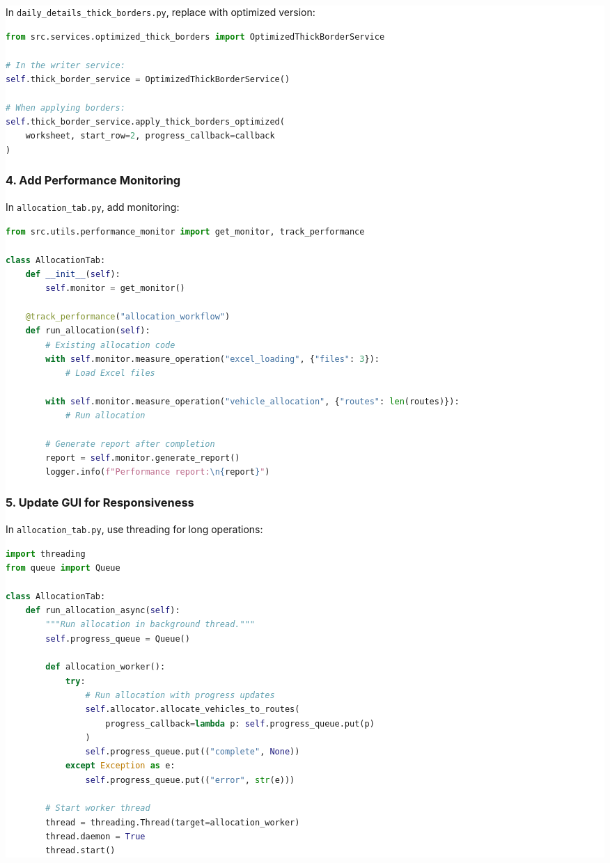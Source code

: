 In `daily_details_thick_borders.py`, replace with optimized version:

```python
from src.services.optimized_thick_borders import OptimizedThickBorderService

# In the writer service:
self.thick_border_service = OptimizedThickBorderService()

# When applying borders:
self.thick_border_service.apply_thick_borders_optimized(
    worksheet, start_row=2, progress_callback=callback
)
```

### 4. Add Performance Monitoring

In `allocation_tab.py`, add monitoring:

```python
from src.utils.performance_monitor import get_monitor, track_performance

class AllocationTab:
    def __init__(self):
        self.monitor = get_monitor()

    @track_performance("allocation_workflow")
    def run_allocation(self):
        # Existing allocation code
        with self.monitor.measure_operation("excel_loading", {"files": 3}):
            # Load Excel files

        with self.monitor.measure_operation("vehicle_allocation", {"routes": len(routes)}):
            # Run allocation

        # Generate report after completion
        report = self.monitor.generate_report()
        logger.info(f"Performance report:\n{report}")
```

### 5. Update GUI for Responsiveness

In `allocation_tab.py`, use threading for long operations:

```python
import threading
from queue import Queue

class AllocationTab:
    def run_allocation_async(self):
        """Run allocation in background thread."""
        self.progress_queue = Queue()

        def allocation_worker():
            try:
                # Run allocation with progress updates
                self.allocator.allocate_vehicles_to_routes(
                    progress_callback=lambda p: self.progress_queue.put(p)
                )
                self.progress_queue.put(("complete", None))
            except Exception as e:
                self.progress_queue.put(("error", str(e)))

        # Start worker thread
        thread = threading.Thread(target=allocation_worker)
        thread.daemon = True
        thread.start()
```